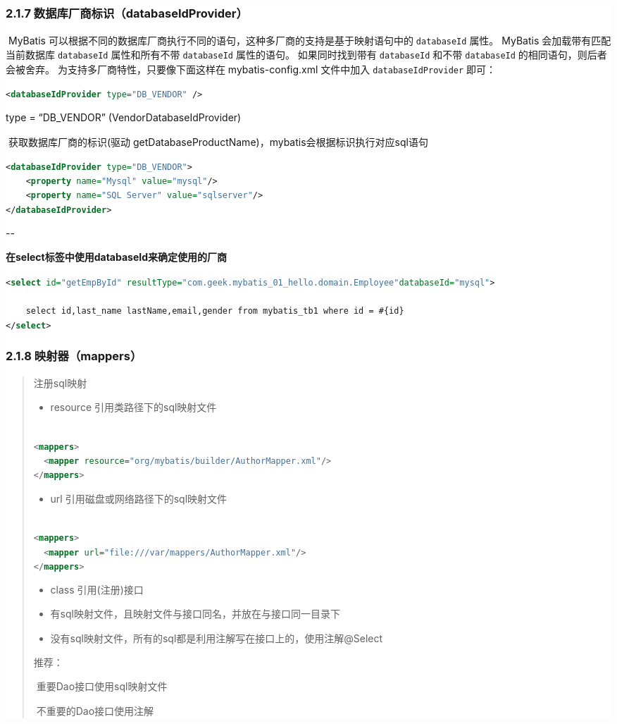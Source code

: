 ### 2.1.7 数据库厂商标识（databaseIdProvider）

​	MyBatis 可以根据不同的数据库厂商执行不同的语句，这种多厂商的支持是基于映射语句中的 `databaseId` 属性。 MyBatis 会加载带有匹配当前数据库 `databaseId` 属性和所有不带 `databaseId` 属性的语句。 如果同时找到带有 `databaseId` 和不带 `databaseId` 的相同语句，则后者会被舍弃。 为支持多厂商特性，只要像下面这样在 mybatis-config.xml 文件中加入 `databaseIdProvider` 即可：

```xml
<databaseIdProvider type="DB_VENDOR" />
```

type = “DB_VENDOR”  (VendorDatabaseIdProvider)

​	获取数据库厂商的标识(驱动 getDatabaseProductName)，mybatis会根据标识执行对应sql语句

```xml
<databaseIdProvider type="DB_VENDOR">
	<property name="Mysql" value="mysql"/>
    <property name="SQL Server" value="sqlserver"/>
</databaseIdProvider>
```

--

**在select标签中使用databaseId来确定使用的厂商**

```xml
<select id="getEmpById" resultType="com.geek.mybatis_01_hello.domain.Employee"databaseId="mysql">
    
    select id,last_name lastName,email,gender from mybatis_tb1 where id = #{id}
</select>
```



### 2.1.8 映射器（mappers）

> 注册sql映射
>
> - resource 引用类路径下的sql映射文件
>
> ```xml
> 
> <mappers>
>   <mapper resource="org/mybatis/builder/AuthorMapper.xml"/>
> </mappers>
> ```
>
> - url 引用磁盘或网络路径下的sql映射文件
>
> ```xml
> 
> <mappers>
>   <mapper url="file:///var/mappers/AuthorMapper.xml"/>
> </mappers>
> ```
>
> - class 引用(注册)接口
>
> - 有sql映射文件，且映射文件与接口同名，并放在与接口同一目录下
> - 没有sql映射文件，所有的sql都是利用注解写在接口上的，使用注解@Select
>
> 推荐：
>
> ​	重要Dao接口使用sql映射文件
>
> ​	不重要的Dao接口使用注解
